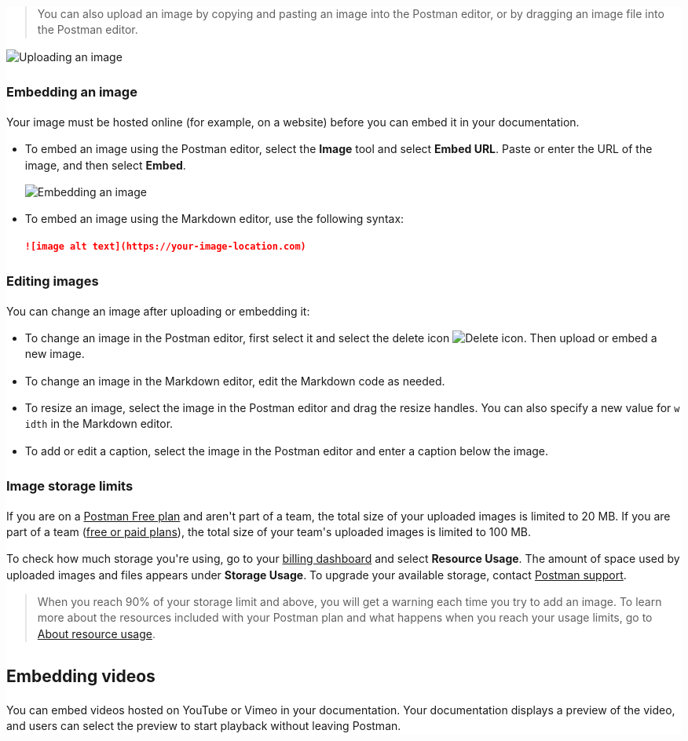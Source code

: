 > You can also upload an image by copying and pasting an image into the Postman editor, or by dragging an image file into the Postman editor.

<img alt="Uploading an image" src="https://assets.postman.com/postman-docs/v10/documentation-upload-image-v10-16.jpg" width="600px">

### Embedding an image

Your image must be hosted online (for example, on a website) before you can embed it in your documentation.

* To embed an image using the Postman editor, select the **Image** tool and select **Embed URL**. Paste or enter the URL of the image, and then select **Embed**.

    <img alt="Embedding an image" src="https://assets.postman.com/postman-docs/v10/documentation-embed-image-v10-16.jpg" width="600px">

* To embed an image using the Markdown editor, use the following syntax:

    ```md
    ![image alt text](https://your-image-location.com)
    ```

### Editing images

You can change an image after uploading or embedding it:

* To change an image in the Postman editor, first select it and select the delete icon <img alt="Delete icon" src="https://assets.postman.com/postman-docs/icon-delete-v9.jpg#icon" width="12px">. Then upload or embed a new image.

* To change an image in the Markdown editor, edit the Markdown code as needed.

* To resize an image, select the image in the Postman editor and drag the resize handles. You can also specify a new value for `width` in the Markdown editor.

* To add or edit a caption, select the image in the Postman editor and enter a caption below the image.

### Image storage limits

If you are on a [Postman Free plan](https://www.postman.com/pricing/) and aren't part of a team, the total size of your uploaded images is limited to 20 MB. If you are part of a team ([free or paid plans](https://www.postman.com/pricing/)), the total size of your team's uploaded images is limited to 100 MB.

To check how much storage you're using, go to your [billing dashboard](http://go.postman.co/billing) and select **Resource Usage**. The amount of space used by uploaded images and files appears under **Storage Usage**. To upgrade your available storage, contact [Postman support](https://www.postman.com/support/).

> When you reach 90% of your storage limit and above, you will get a warning each time you try to add an image. To learn more about the resources included with your Postman plan and what happens when you reach your usage limits, go to [About resource usage](/docs/billing/resource-usage/).

## Embedding videos

You can embed videos hosted on YouTube or Vimeo in your documentation. Your documentation displays a preview of the video, and users can select the preview to start playback without leaving Postman.

